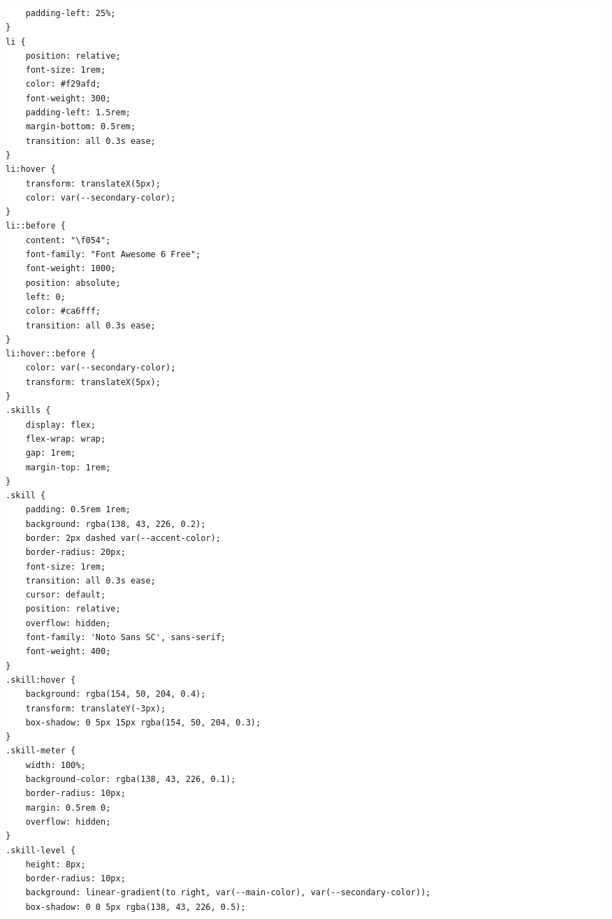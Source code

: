         padding-left: 25%;
    }
    li {
        position: relative;
        font-size: 1rem;
        color: #f29afd;
        font-weight: 300;
        padding-left: 1.5rem;
        margin-bottom: 0.5rem;
        transition: all 0.3s ease;
    }
    li:hover {
        transform: translateX(5px);
        color: var(--secondary-color);
    }
    li::before {
        content: "\f054";
        font-family: "Font Awesome 6 Free";
        font-weight: 1000;
        position: absolute;
        left: 0;
        color: #ca6fff;
        transition: all 0.3s ease;
    }
    li:hover::before {
        color: var(--secondary-color);
        transform: translateX(5px);
    }
    .skills {
        display: flex;
        flex-wrap: wrap;
        gap: 1rem;
        margin-top: 1rem;
    }
    .skill {
        padding: 0.5rem 1rem;
        background: rgba(138, 43, 226, 0.2);
        border: 2px dashed var(--accent-color);
        border-radius: 20px;
        font-size: 1rem;
        transition: all 0.3s ease;
        cursor: default;
        position: relative;
        overflow: hidden;
        font-family: 'Noto Sans SC', sans-serif;
        font-weight: 400;
    }
    .skill:hover {
        background: rgba(154, 50, 204, 0.4);
        transform: translateY(-3px);
        box-shadow: 0 5px 15px rgba(154, 50, 204, 0.3);
    }
    .skill-meter {
        width: 100%;
        background-color: rgba(138, 43, 226, 0.1);
        border-radius: 10px;
        margin: 0.5rem 0;
        overflow: hidden;
    }
    .skill-level {
        height: 8px;
        border-radius: 10px;
        background: linear-gradient(to right, var(--main-color), var(--secondary-color));
        box-shadow: 0 0 5px rgba(138, 43, 226, 0.5);